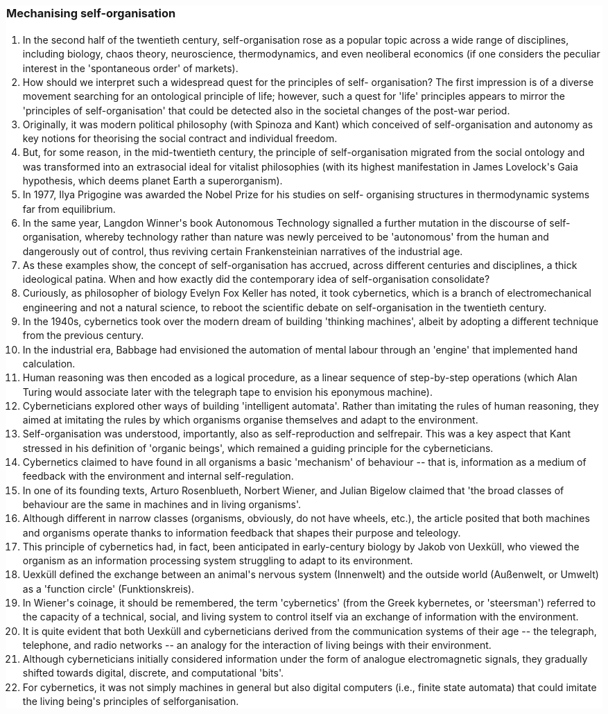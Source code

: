 ### Mechanising self-organisation
1. In the second half of the twentieth century, self-organisation rose as a popular topic across a wide range of disciplines, including biology, chaos theory, neuroscience, thermodynamics, and even neoliberal economics (if one considers the peculiar interest in the 'spontaneous order' of markets). 
1. How should we interpret such a widespread quest for the principles of self- organisation? The first impression is of a diverse movement searching for an ontological principle of life; however, such a quest for 'life' principles appears to mirror the 'principles of self-organisation' that could be detected also in the societal changes of the post-war period.
1. Originally, it was modern political philosophy (with Spinoza and Kant) which conceived of self-organisation and autonomy as key notions for theorising the social contract and individual freedom. 
1. But, for some reason, in the mid-twentieth century, the principle of self-organisation migrated from the social ontology and was transformed into an extrasocial ideal for vitalist philosophies (with its highest manifestation in James Lovelock's Gaia hypothesis, which deems planet Earth a superorganism). 
1. In 1977, Ilya Prigogine was awarded the Nobel Prize for his studies on self- organising structures in thermodynamic systems far from equilibrium. 
1. In the same year, Langdon Winner's book Autonomous Technology signalled a further mutation in the discourse of self-organisation, whereby technology rather than nature was newly perceived to be 'autonomous' from the human and dangerously out of control, thus reviving certain Frankensteinian narratives of the industrial age. 
1. As these examples show, the concept of self-organisation has accrued, across different centuries and disciplines, a thick ideological patina. When and how exactly did the contemporary idea of self-organisation consolidate?
1. Curiously, as philosopher of biology Evelyn Fox Keller has noted, it took cybernetics, which is a branch of electromechanical engineering and not a natural science, to reboot the scientific debate on self-organisation in the twentieth century. 
1. In the 1940s, cybernetics took over the modern dream of building 'thinking machines', albeit by adopting a different technique from the previous century. 
1. In the industrial era, Babbage had envisioned the automation of mental labour through an 'engine' that implemented hand calculation. 
1. Human reasoning was then encoded as a logical procedure, as a linear sequence of step-by-step operations (which Alan Turing would associate later with the telegraph tape to envision his eponymous machine). 
1. Cyberneticians explored other ways of building 'intelligent automata'. Rather than imitating the rules of human reasoning, they aimed at imitating the rules by which organisms organise themselves and adapt to the environment. 
1. Self-organisation was understood, importantly, also as self-reproduction and selfrepair. This was a key aspect that Kant stressed in his definition of 'organic beings', which remained a guiding principle for the cyberneticians.
1. Cybernetics claimed to have found in all organisms a basic 'mechanism' of behaviour -- that is, information as a medium of feedback with the environment and internal self-regulation. 
1. In one of its founding texts, Arturo Rosenblueth, Norbert Wiener, and Julian Bigelow claimed that 'the broad classes of behaviour are the same in machines and in living organisms'. 
1. Although different in narrow classes (organisms, obviously, do not have wheels, etc.), the article posited that both machines and organisms operate thanks to information feedback that shapes their purpose and teleology. 
1. This principle of cybernetics had, in fact, been anticipated in early-century biology by Jakob von Uexküll, who viewed the organism as an information processing system struggling to adapt to its environment. 
1. Uexküll defined the exchange between an animal's nervous system (Innenwelt) and the outside world (Außenwelt, or Umwelt) as a 'function circle' (Funktionskreis). 
1. In Wiener's coinage, it should be remembered, the term 'cybernetics' (from the Greek kybernetes, or 'steersman') referred to the capacity of a technical, social, and living system to control itself via an exchange of information with the environment. 
1. It is quite evident that both Uexküll and cyberneticians derived from the communication systems of their age -- the telegraph, telephone, and radio networks -- an analogy for the interaction of living beings with their environment.
1. Although cyberneticians initially considered information under the form of analogue electromagnetic signals, they gradually shifted towards digital, discrete, and computational 'bits'. 
1. For cybernetics, it was not simply machines in general but also digital computers (i.e., finite state automata) that could imitate the living being's principles of selforganisation. 